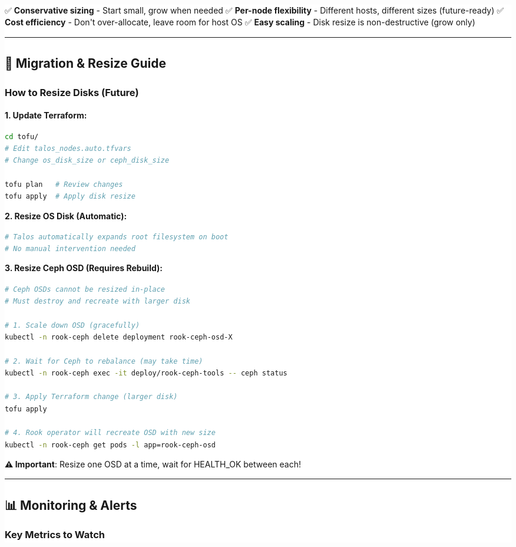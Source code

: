 ✅ **Conservative sizing** - Start small, grow when needed
✅ **Per-node flexibility** - Different hosts, different sizes (future-ready)
✅ **Cost efficiency** - Don't over-allocate, leave room for host OS
✅ **Easy scaling** - Disk resize is non-destructive (grow only)

---

## 🎯 Migration & Resize Guide

### **How to Resize Disks (Future)**

**1. Update Terraform:**
```bash
cd tofu/
# Edit talos_nodes.auto.tfvars
# Change os_disk_size or ceph_disk_size

tofu plan   # Review changes
tofu apply  # Apply disk resize
```

**2. Resize OS Disk (Automatic):**
```bash
# Talos automatically expands root filesystem on boot
# No manual intervention needed
```

**3. Resize Ceph OSD (Requires Rebuild):**
```bash
# Ceph OSDs cannot be resized in-place
# Must destroy and recreate with larger disk

# 1. Scale down OSD (gracefully)
kubectl -n rook-ceph delete deployment rook-ceph-osd-X

# 2. Wait for Ceph to rebalance (may take time)
kubectl -n rook-ceph exec -it deploy/rook-ceph-tools -- ceph status

# 3. Apply Terraform change (larger disk)
tofu apply

# 4. Rook operator will recreate OSD with new size
kubectl -n rook-ceph get pods -l app=rook-ceph-osd
```

**⚠️ Important**: Resize one OSD at a time, wait for HEALTH_OK between each!

---

## 📊 Monitoring & Alerts

### **Key Metrics to Watch**
